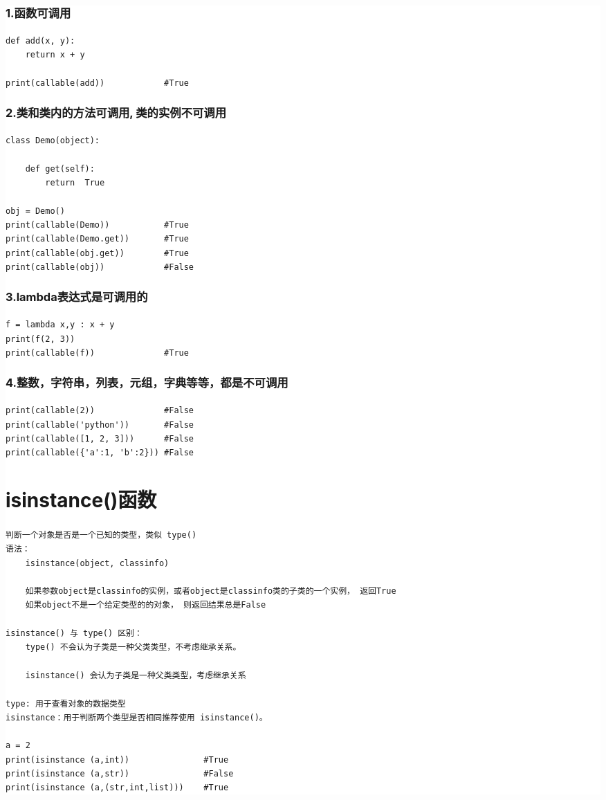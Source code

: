 ### 1.函数可调用
    def add(x, y):
        return x + y
    
    print(callable(add))            #True

### 2.类和类内的方法可调用, 类的实例不可调用
    class Demo(object):
    
        def get(self):
            return  True

    obj = Demo()
    print(callable(Demo))           #True
    print(callable(Demo.get))       #True
    print(callable(obj.get))        #True
    print(callable(obj))            #False

### 3.lambda表达式是可调用的
    f = lambda x,y : x + y
    print(f(2, 3))
    print(callable(f))              #True

### 4.整数，字符串，列表，元组，字典等等，都是不可调用
    print(callable(2))              #False
    print(callable('python'))       #False
    print(callable([1, 2, 3]))      #False
    print(callable({'a':1, 'b':2})) #False



# isinstance()函数

    判断一个对象是否是一个已知的类型，类似 type()
    语法：
        isinstance(object, classinfo)
        
        如果参数object是classinfo的实例，或者object是classinfo类的子类的一个实例， 返回True
        如果object不是一个给定类型的的对象， 则返回结果总是False

    isinstance() 与 type() 区别：
        type() 不会认为子类是一种父类类型，不考虑继承关系。
        
        isinstance() 会认为子类是一种父类类型，考虑继承关系
    
    type: 用于查看对象的数据类型
    isinstance：用于判断两个类型是否相同推荐使用 isinstance()。
    
    a = 2
    print(isinstance (a,int))               #True
    print(isinstance (a,str))               #False
    print(isinstance (a,(str,int,list)))    #True

